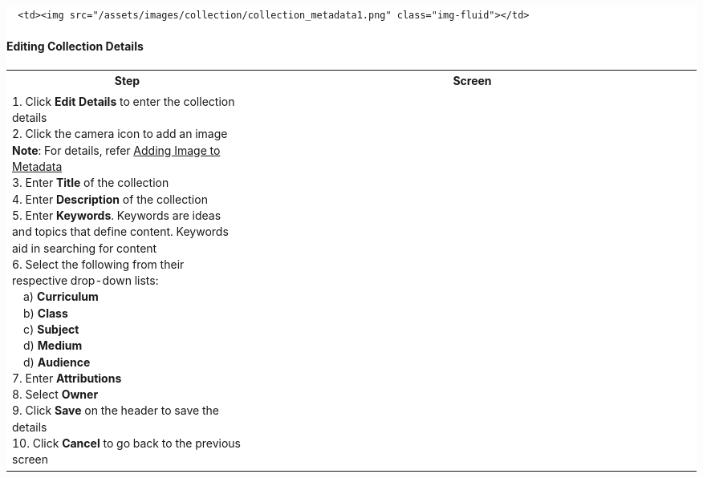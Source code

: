       <td><img src="/assets/images/collection/collection_metadata1.png" class="img-fluid"></td>
  </tr>
  </table>

#### Editing Collection Details
 
<table>
  <tr>
    <th style="width:35%;">Step</th>
    <th style="width:65%;">Screen</th>
  </tr>
  <tr>
    <td>1. Click <b>Edit Details</b> to enter the collection details 
    <br>2. Click the camera icon to add an image <br><b>Note</b>: For details, refer <a href="/assets/metadata_addingimages" target="_blank">Adding Image to Metadata</a> 
      <br>3. Enter <b>Title</b> of the collection 
      <br>4. Enter <b>Description</b> of the collection 
      <br>5. Enter <b>Keywords</b>. Keywords are ideas and topics that define content. Keywords aid in searching for content 
      <br>6. Select the following from their respective drop-down lists: 
      <br>&emsp;a) <b>Curriculum</b> 
      <br>&emsp;b) <b>Class</b> 
      <br>&emsp;c) <b>Subject</b> 
      <br>&emsp;d) <b>Medium</b> 
      <br>&emsp;d) <b>Audience</b>
      <br>7. Enter <b>Attributions</b> 
      <br>8. Select <b>Owner</b> 
      <br>9. Click <b>Save</b> on the header to save the details
      <br>10. Click <b>Cancel</b> to go back to the previous screen
    </td>